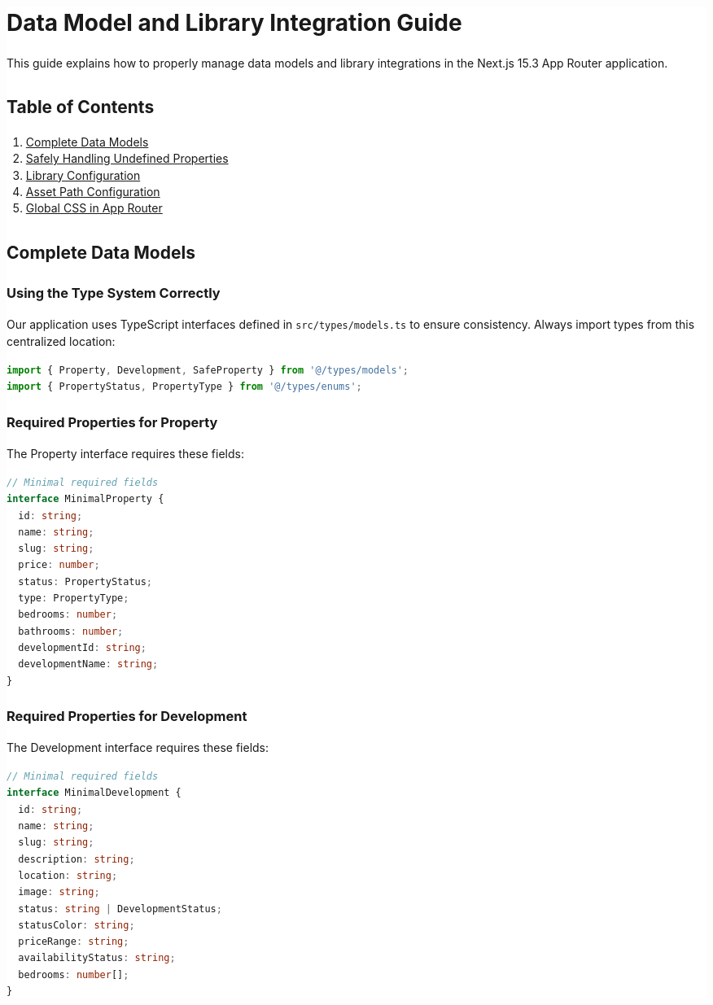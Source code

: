 # Data Model and Library Integration Guide

This guide explains how to properly manage data models and library integrations in the Next.js 15.3 App Router application.

## Table of Contents
1. [Complete Data Models](#complete-data-models)
2. [Safely Handling Undefined Properties](#safely-handling-undefined-properties)
3. [Library Configuration](#library-configuration)
4. [Asset Path Configuration](#asset-path-configuration)
5. [Global CSS in App Router](#global-css-in-app-router)

## Complete Data Models

### Using the Type System Correctly

Our application uses TypeScript interfaces defined in `src/types/models.ts` to ensure consistency. Always import types from this centralized location:

```typescript
import { Property, Development, SafeProperty } from '@/types/models';
import { PropertyStatus, PropertyType } from '@/types/enums';
```

### Required Properties for Property

The Property interface requires these fields:

```typescript
// Minimal required fields
interface MinimalProperty {
  id: string;
  name: string;
  slug: string;
  price: number;
  status: PropertyStatus;
  type: PropertyType;
  bedrooms: number;
  bathrooms: number;
  developmentId: string;
  developmentName: string;
}
```

### Required Properties for Development

The Development interface requires these fields:

```typescript
// Minimal required fields
interface MinimalDevelopment {
  id: string;
  name: string;
  slug: string;
  description: string;
  location: string;
  image: string;
  status: string | DevelopmentStatus;
  statusColor: string;
  priceRange: string;
  availabilityStatus: string;
  bedrooms: number[];
}
```
